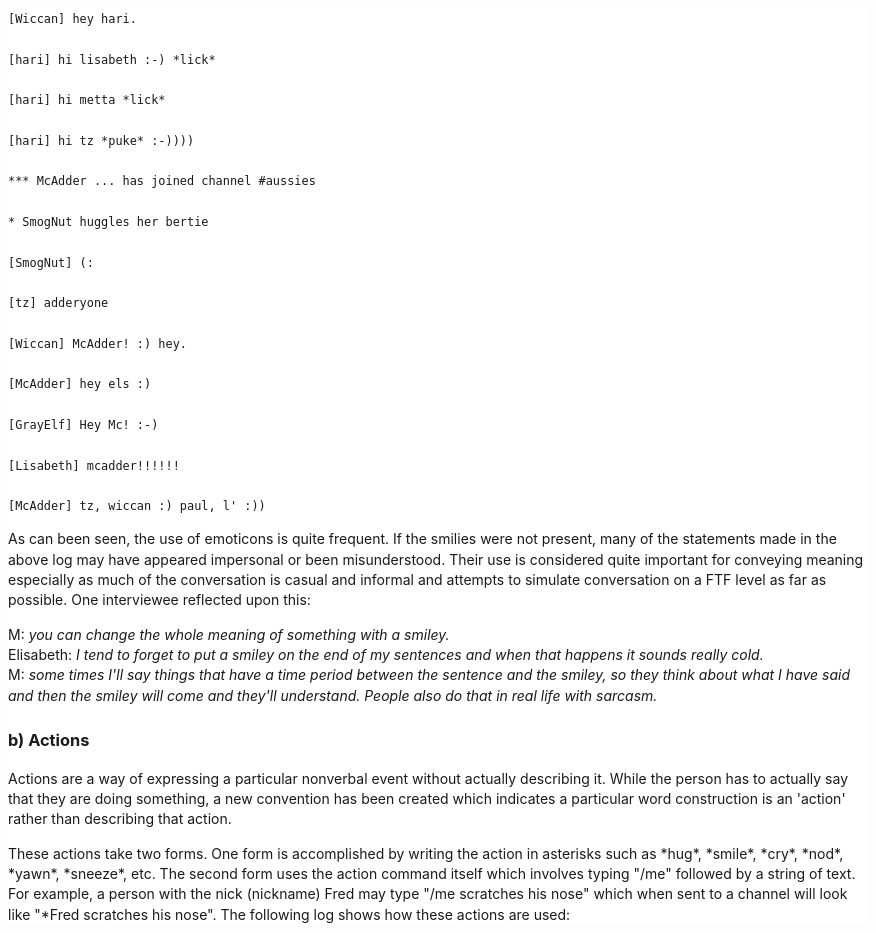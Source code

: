     [Wiccan] hey hari.  

    [hari] hi lisabeth :-) *lick*  

    [hari] hi metta *lick*  

    [hari] hi tz *puke* :-))))  

    *** McAdder ... has joined channel #aussies  

    * SmogNut huggles her bertie  

    [SmogNut] (:  

    [tz] adderyone  

    [Wiccan] McAdder! :) hey.  

    [McAdder] hey els :)  

    [GrayElf] Hey Mc! :-)  

    [Lisabeth] mcadder!!!!!!  

    [McAdder] tz, wiccan :) paul, l' :))  

As can been seen, the use of emoticons is quite frequent. If the smilies
were not present, many of the statements made in the above log may have
appeared impersonal or been misunderstood. Their use is considered quite
important for conveying meaning especially as much of the conversation
is casual and informal and attempts to simulate conversation on a FTF
level as far as possible. One interviewee reflected upon this:

M: *you can change the whole meaning of something with a smiley.*\
Elisabeth: *I tend to forget to put a smiley on the end of my sentences
and when that happens it sounds really cold.*\
M: *some times I\'ll say things that have a time period between the
sentence and the smiley, so they think about what I have said and then
the smiley will come and they\'ll understand. People also do that in
real life with sarcasm.*

### b) Actions

Actions are a way of expressing a particular nonverbal event without
actually describing it. While the person has to actually say that they
are doing something, a new convention has been created which indicates a
particular word construction is an \'action\' rather than describing
that action.

These actions take two forms. One form is accomplished by writing the
action in asterisks such as \*hug\*, \*smile\*, \*cry\*, \*nod\*,
\*yawn\*, \*sneeze\*, etc. The second form uses the action command
itself which involves typing \"/me\" followed by a string of text. For
example, a person with the nick (nickname) Fred may type \"/me scratches
his nose\" which when sent to a channel will look like \"\*Fred
scratches his nose\". The following log shows how these actions are
used:
